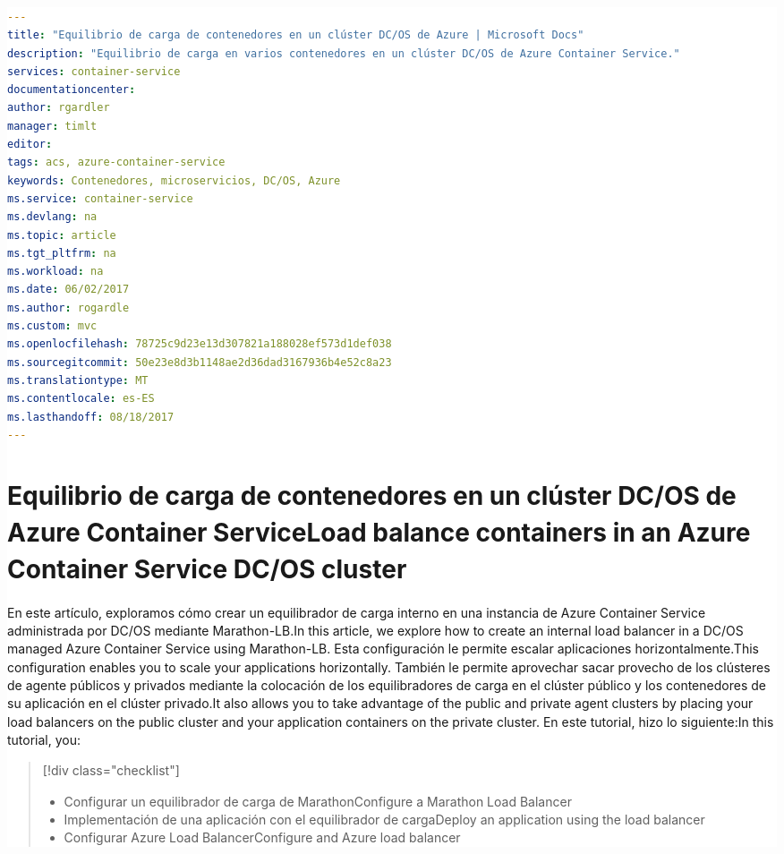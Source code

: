 ```yaml
---
title: "Equilibrio de carga de contenedores en un clúster DC/OS de Azure | Microsoft Docs"
description: "Equilibrio de carga en varios contenedores en un clúster DC/OS de Azure Container Service."
services: container-service
documentationcenter: 
author: rgardler
manager: timlt
editor: 
tags: acs, azure-container-service
keywords: Contenedores, microservicios, DC/OS, Azure
ms.service: container-service
ms.devlang: na
ms.topic: article
ms.tgt_pltfrm: na
ms.workload: na
ms.date: 06/02/2017
ms.author: rogardle
ms.custom: mvc
ms.openlocfilehash: 78725c9d23e13d307821a188028ef573d1def038
ms.sourcegitcommit: 50e23e8d3b1148ae2d36dad3167936b4e52c8a23
ms.translationtype: MT
ms.contentlocale: es-ES
ms.lasthandoff: 08/18/2017
---
```

# <a name="load-balance-containers-in-an-azure-container-service-dcos-cluster"></a><span data-ttu-id="97ce3-104">Equilibrio de carga de contenedores en un clúster DC/OS de Azure Container Service</span><span class="sxs-lookup"><span data-stu-id="97ce3-104">Load balance containers in an Azure Container Service DC/OS cluster</span></span>
<span data-ttu-id="97ce3-105">En este artículo, exploramos cómo crear un equilibrador de carga interno en una instancia de Azure Container Service administrada por DC/OS mediante Marathon-LB.</span><span class="sxs-lookup"><span data-stu-id="97ce3-105">In this article, we explore how to create an internal load balancer in a DC/OS managed Azure Container Service using Marathon-LB.</span></span> <span data-ttu-id="97ce3-106">Esta configuración le permite escalar aplicaciones horizontalmente.</span><span class="sxs-lookup"><span data-stu-id="97ce3-106">This configuration enables you to scale your applications horizontally.</span></span> <span data-ttu-id="97ce3-107">También le permite aprovechar sacar provecho de los clústeres de agente públicos y privados mediante la colocación de los equilibradores de carga en el clúster público y los contenedores de su aplicación en el clúster privado.</span><span class="sxs-lookup"><span data-stu-id="97ce3-107">It also allows you to take advantage of the public and private agent clusters by placing your load balancers on the public cluster and your application containers on the private cluster.</span></span> <span data-ttu-id="97ce3-108">En este tutorial, hizo lo siguiente:</span><span class="sxs-lookup"><span data-stu-id="97ce3-108">In this tutorial, you:</span></span>

> [!div class="checklist"]
> * <span data-ttu-id="97ce3-109">Configurar un equilibrador de carga de Marathon</span><span class="sxs-lookup"><span data-stu-id="97ce3-109">Configure a Marathon Load Balancer</span></span>
> * <span data-ttu-id="97ce3-110">Implementación de una aplicación con el equilibrador de carga</span><span class="sxs-lookup"><span data-stu-id="97ce3-110">Deploy an application using the load balancer</span></span>
> * <span data-ttu-id="97ce3-111">Configurar Azure Load Balancer</span><span class="sxs-lookup"><span data-stu-id="97ce3-111">Configure and Azure load balancer</span></span>

